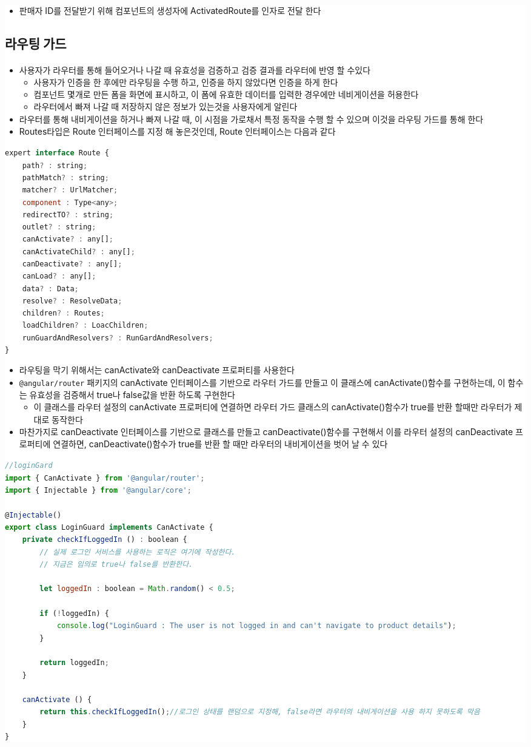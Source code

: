 - 판매자 ID를 전달받기 위해 컴포넌트의 생성자에 ActivatedRoute를 인자로 전달 한다

## 라우팅 가드
- 사용자가 라우터를 통해 들어오거나 나갈 때 유효성을 검증하고 검증 결과를 라우터에 반영 할 수있다
    * 사용자가 인증을 한 후에만 라우팅을 수행 하고, 인증을 하지 않았다면 인증을 하게 한다
    * 컴포넌트 몇개로 만든 폼을 화면에 표시하고, 이 폼에 유효한 데이터를 입력한 경우에만 네비게이션을 허용한다
    * 라우터에서 빠져 나갈 때 저장하지 않은 정보가 있는것을 사용자에게 알린다
- 라우터를 통해 내비게이션을 하거나 빠져 나갈 때, 이 시점을 가로채서 특정 동작을 수행 할 수 있으며 이것을 라우팅 가드를 통해 한다
- Routes타입은 Route 인터페이스를 지정 해 놓은것인데, Route 인터페이스는 다음과 같다

```javascript
expert interface Route {
    path? : string;
    pathMatch? : string;
    matcher? : UrlMatcher;
    component : Type<any>;
    redirectTO? : string;
    outlet? : string;
    canActivate? : any[];
    canActivateChild? : any[];
    canDeactivate? : any[];
    canLoad? : any[];
    data? : Data;
    resolve? : ResolveData;
    children? : Routes;
    loadChildren? : LoacChildren;
    runGuardAndResolvers? : RunGardAndResolvers;
}
```

- 라우팅을 막기 위해서는 canActivate와 canDeactivate 프로퍼티를 사용한다
- `@angular/router` 패키지의 canActivate 인터페이스를 기반으로 라우터 가드를 만들고 이 클래스에 canActivate()함수를 구현하는데, 이 함수는 유효성을 검증해서 true나 false값을 반환 하도록 구현한다
    * 이 클래스를 라우터 설정의 canActivate 프로퍼티에 연결하면 라우터 가드 클래스의 canActivate()함수가 true를 반환 할때만 라우터가 제대로 동작한다
- 마찬가지로 canDeactivate 인터페이스를 기반으로 클래스를 만들고 canDeactivate()함수를 구현해서 이를 라우터 설정의 canDeactivate 프로퍼티에 연결하면, canDeactivate()함수가 true를 반환 할 때만 라우터의 내비게이션을 벗어 날 수 있다

```javascript
//loginGard
import { CanActivate } from '@angular/router';
import { Injectable } from '@angular/core';

@Injectable()
export class LoginGuard implements CanActivate {
	private checkIfLoggedIn () : boolean {
		// 실제 로그인 서비스를 사용하는 로직은 여기에 작성한다.
		// 지금은 임의로 true나 false를 반환한다.

		let loggedIn : boolean = Math.random() < 0.5;

		if (!loggedIn) { 
			console.log("LoginGuard : The user is not logged in and can't navigate to product details");
		}

		return loggedIn;
	}

	canActivate () {
		return this.checkIfLoggedIn();//로그인 상태를 랜덤으로 지정해, false라면 라우터의 내비게이션을 사용 하지 못하도록 막음
	}
}
```
